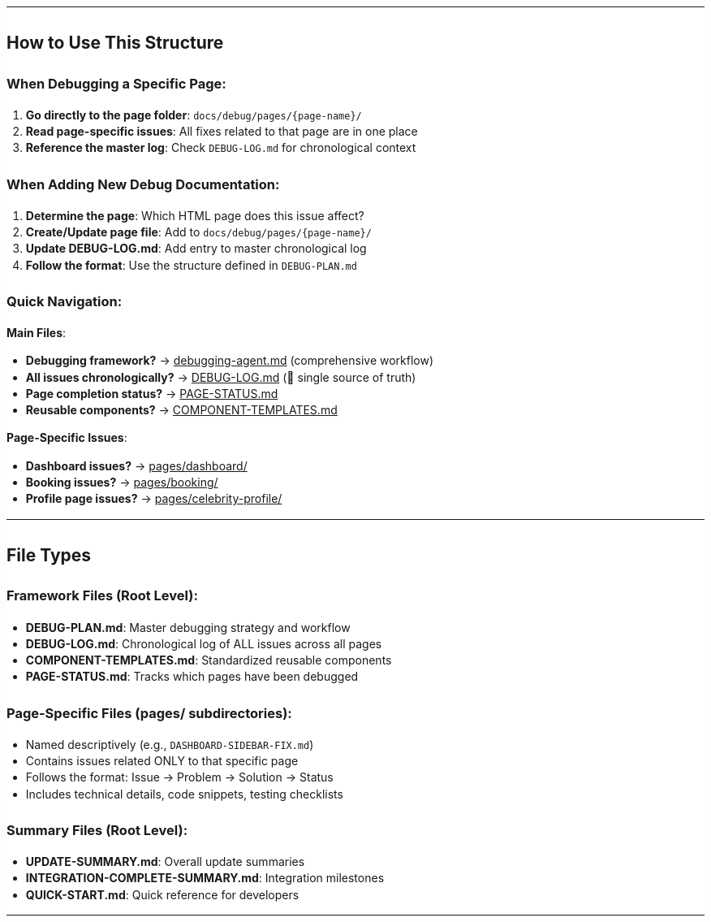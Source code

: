 ```
```

---

## How to Use This Structure

### When Debugging a Specific Page:

1. **Go directly to the page folder**: `docs/debug/pages/{page-name}/`
2. **Read page-specific issues**: All fixes related to that page are in one place
3. **Reference the master log**: Check `DEBUG-LOG.md` for chronological context

### When Adding New Debug Documentation:

1. **Determine the page**: Which HTML page does this issue affect?
2. **Create/Update page file**: Add to `docs/debug/pages/{page-name}/`
3. **Update DEBUG-LOG.md**: Add entry to master chronological log
4. **Follow the format**: Use the structure defined in `DEBUG-PLAN.md`

### Quick Navigation:

**Main Files**:
- **Debugging framework?** → [debugging-agent.md](../agents/debugging/debugging-agent.md) (comprehensive workflow)
- **All issues chronologically?** → [DEBUG-LOG.md](DEBUG-LOG.md) (📌 single source of truth)
- **Page completion status?** → [PAGE-STATUS.md](PAGE-STATUS.md)
- **Reusable components?** → [COMPONENT-TEMPLATES.md](COMPONENT-TEMPLATES.md)

**Page-Specific Issues**:
- **Dashboard issues?** → [pages/dashboard/](pages/dashboard/)
- **Booking issues?** → [pages/booking/](pages/booking/)
- **Profile page issues?** → [pages/celebrity-profile/](pages/celebrity-profile/)

---

## File Types

### Framework Files (Root Level):
- **DEBUG-PLAN.md**: Master debugging strategy and workflow
- **DEBUG-LOG.md**: Chronological log of ALL issues across all pages
- **COMPONENT-TEMPLATES.md**: Standardized reusable components
- **PAGE-STATUS.md**: Tracks which pages have been debugged

### Page-Specific Files (pages/ subdirectories):
- Named descriptively (e.g., `DASHBOARD-SIDEBAR-FIX.md`)
- Contains issues related ONLY to that specific page
- Follows the format: Issue → Problem → Solution → Status
- Includes technical details, code snippets, testing checklists

### Summary Files (Root Level):
- **UPDATE-SUMMARY.md**: Overall update summaries
- **INTEGRATION-COMPLETE-SUMMARY.md**: Integration milestones
- **QUICK-START.md**: Quick reference for developers

---